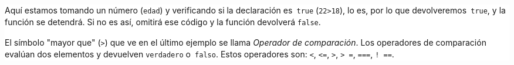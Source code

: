 Aquí estamos tomando un número (`edad`) y verificando si la declaración es` true` (`22>18`), lo es, por lo que devolveremos` true`, y la función se detendrá. Si no es así, omitirá ese código y la función devolverá `false`.

El símbolo "mayor que" (`>`) que ve en el último ejemplo se llama _Operador de comparación_. Los operadores de comparación evalúan dos elementos y devuelven `verdadero` o` falso`. Estos operadores son: `<`, `<=`, `>`, `> =`, `===`, `! ==`.
